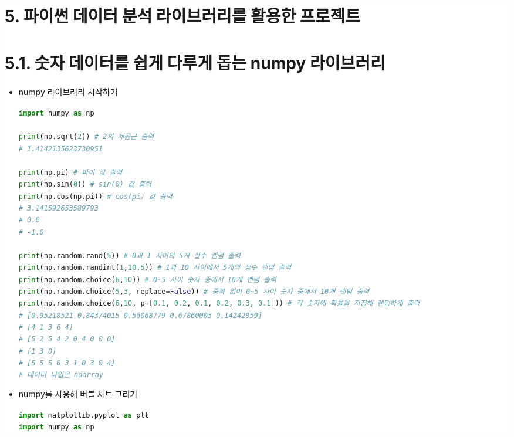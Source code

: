 # 5. 파이썬 데이터 분석 라이브러리를 활용한 프로젝트

# 5.1. 숫자 데이터를 쉽게 다루게 돕는 numpy 라이브러리

- numpy 라이브러리 시작하기
  
    ```python
    import numpy as np
    
    print(np.sqrt(2)) # 2의 제곱근 출력
    # 1.4142135623730951
    
    print(np.pi) # 파이 값 출력
    print(np.sin(0)) # sin(0) 값 출력
    print(np.cos(np.pi)) # cos(pi) 값 출력
    # 3.141592653589793
    # 0.0
    # -1.0
    
    print(np.random.rand(5)) # 0과 1 사이의 5개 실수 랜덤 출력
    print(np.random.randint(1,10,5)) # 1과 10 사이에서 5개의 정수 랜덤 출력
    print(np.random.choice(6,10)) # 0~5 사이 숫자 중에서 10개 랜덤 출력
    print(np.random.choice(5,3, replace=False)) # 중복 없이 0~5 사이 숫자 중에서 10개 랜덤 출력
    print(np.random.choice(6,10, p=[0.1, 0.2, 0.1, 0.2, 0.3, 0.1])) # 각 숫자에 확률을 지정해 랜덤하게 출력
    # [0.95218521 0.84374015 0.56068779 0.67860003 0.14242859]
    # [4 1 3 6 4]
    # [5 2 5 4 2 0 4 0 0 0]
    # [1 3 0]
    # [5 5 5 0 3 1 0 3 0 4]
    # 데이터 타입은 ndarray
    ```
    
- numpy를 사용해 버블 차트 그리기
  
    ```python
    import matplotlib.pyplot as plt
    import numpy as np
    